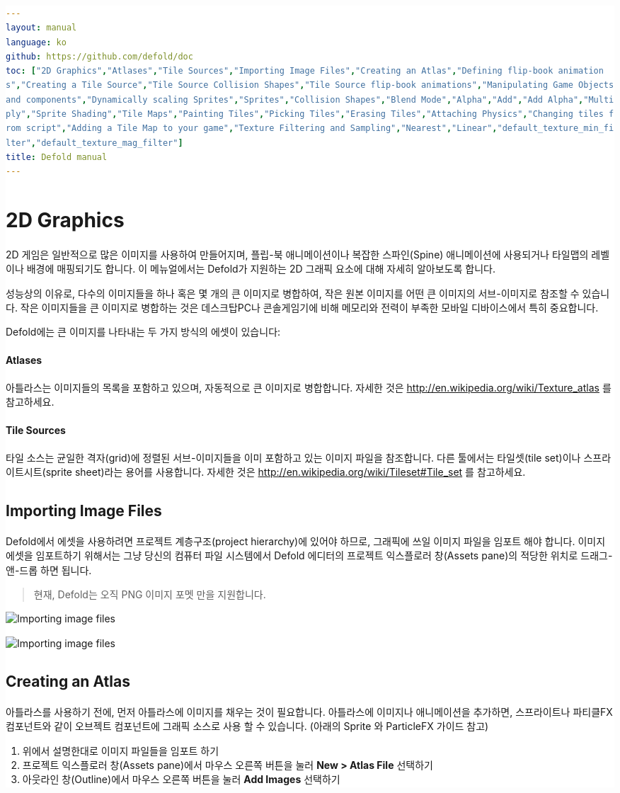 ```yaml
---
layout: manual
language: ko
github: https://github.com/defold/doc
toc: ["2D Graphics","Atlases","Tile Sources","Importing Image Files","Creating an Atlas","Defining flip-book animations","Creating a Tile Source","Tile Source Collision Shapes","Tile Source flip-book animations","Manipulating Game Objects and components","Dynamically scaling Sprites","Sprites","Collision Shapes","Blend Mode","Alpha","Add","Add Alpha","Multiply","Sprite Shading","Tile Maps","Painting Tiles","Picking Tiles","Erasing Tiles","Attaching Physics","Changing tiles from script","Adding a Tile Map to your game","Texture Filtering and Sampling","Nearest","Linear","default_texture_min_filter","default_texture_mag_filter"]
title: Defold manual
---
```


# 2D Graphics
2D 게임은 일반적으로 많은 이미지를 사용하여 만들어지며, 플립-북 애니메이션이나 복잡한 스파인(Spine) 애니메이션에 사용되거나 타일맵의 레벨이나 배경에 매핑되기도 합니다. 이 메뉴얼에서는 Defold가 지원하는 2D 그래픽 요소에 대해 자세히 알아보도록 합니다.

성능상의 이유로, 다수의 이미지들을 하나 혹은 몇 개의 큰 이미지로 병합하여, 작은 원본 이미지를 어떤 큰 이미지의 서브-이미지로 참조할 수 있습니다. 작은 이미지들을 큰 이미지로 병합하는 것은 데스크탑PC나 콘솔게임기에 비해 메모리와 전력이 부족한 모바일 디바이스에서 특히 중요합니다.

Defold에는 큰 이미지를 나타내는 두 가지 방식의 에셋이 있습니다:

#### Atlases
아틀라스는 이미지들의 목록을 포함하고 있으며, 자동적으로 큰 이미지로 병합합니다. 자세한 것은 http://en.wikipedia.org/wiki/Texture_atlas 를 참고하세요.

#### Tile Sources
타일 소스는 균일한 격자(grid)에 정렬된 서브-이미지들을 이미 포함하고 있는 이미지 파일을 참조합니다. 다른 툴에서는 타일셋(tile set)이나 스프라이트시트(sprite sheet)라는 용어를 사용합니다. 자세한 것은 http://en.wikipedia.org/wiki/Tileset#Tile_set 를 참고하세요.

## Importing Image Files
Defold에서 에셋을 사용하려면 프로젝트 계층구조(project hierarchy)에 있어야 하므로, 그래픽에 쓰일 이미지 파일을 임포트 해야 합니다. 이미지 에셋을 임포트하기 위해서는 그냥 당신의 컴퓨터 파일 시스템에서 Defold 에디터의 프로젝트 익스플로러 창(Assets pane)의 적당한 위치로 드래그-앤-드롭 하면 됩니다.

> 현재, Defold는 오직 PNG 이미지 포멧 만을 지원합니다.

![Importing image files](/manuals/images/2dgraphics/2dgraphics_import1.png)

![Importing image files](/manuals/images/2dgraphics/2dgraphics_import2.png)

## Creating an Atlas
아틀라스를 사용하기 전에, 먼저 아틀라스에 이미지를 채우는 것이 필요합니다. 아틀라스에 이미지나 애니메이션을 추가하면, 스프라이트나 파티클FX 컴포넌트와 같이 오브젝트 컴포넌트에 그래픽 소스로 사용 할 수 있습니다. (아래의 Sprite 와 ParticleFX 가이드 참고)

1. 위에서 설명한대로 이미지 파일들을 임포트 하기
2. 프로젝트 익스플로러 창(Assets pane)에서 마우스 오른쪽 버튼을 눌러 **New > Atlas File** 선택하기
3. 아웃라인 창(Outline)에서 마우스 오른쪽 버튼을 눌러 **Add Images** 선택하기
